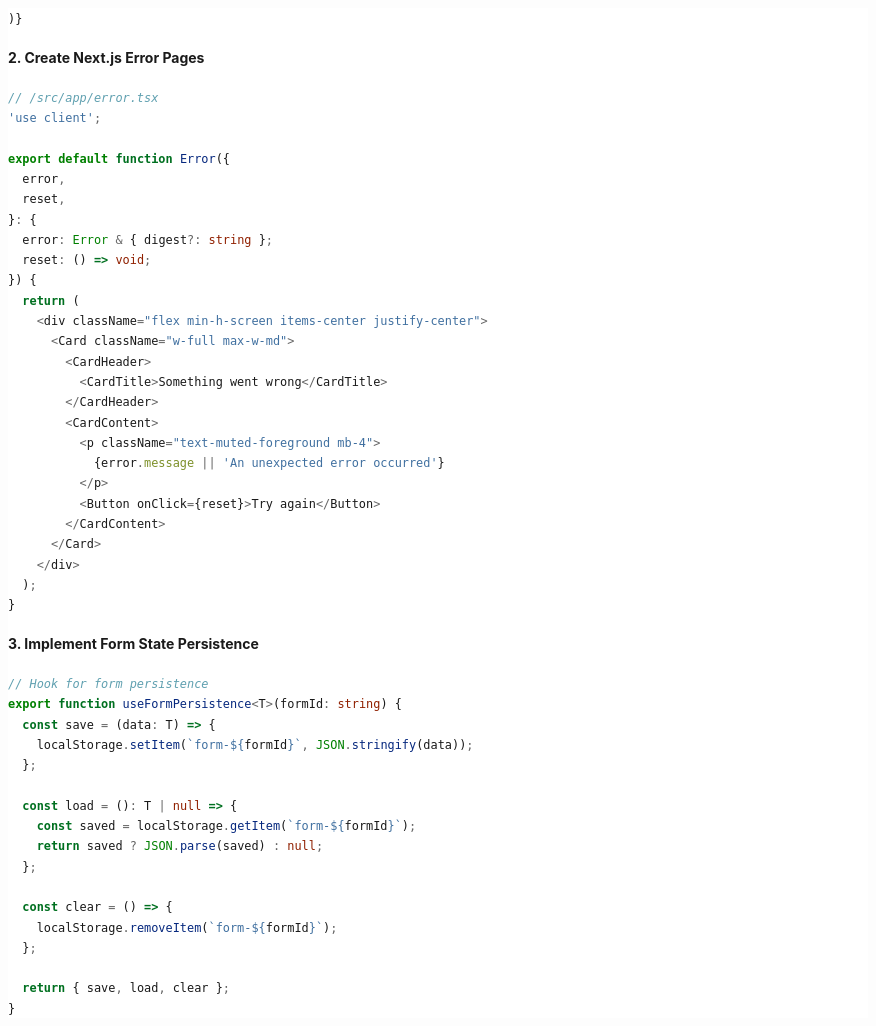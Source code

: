 ```typescript
)}
```

#### 2. Create Next.js Error Pages
```typescript
// /src/app/error.tsx
'use client';

export default function Error({
  error,
  reset,
}: {
  error: Error & { digest?: string };
  reset: () => void;
}) {
  return (
    <div className="flex min-h-screen items-center justify-center">
      <Card className="w-full max-w-md">
        <CardHeader>
          <CardTitle>Something went wrong</CardTitle>
        </CardHeader>
        <CardContent>
          <p className="text-muted-foreground mb-4">
            {error.message || 'An unexpected error occurred'}
          </p>
          <Button onClick={reset}>Try again</Button>
        </CardContent>
      </Card>
    </div>
  );
}
```

#### 3. Implement Form State Persistence
```typescript
// Hook for form persistence
export function useFormPersistence<T>(formId: string) {
  const save = (data: T) => {
    localStorage.setItem(`form-${formId}`, JSON.stringify(data));
  };
  
  const load = (): T | null => {
    const saved = localStorage.getItem(`form-${formId}`);
    return saved ? JSON.parse(saved) : null;
  };
  
  const clear = () => {
    localStorage.removeItem(`form-${formId}`);
  };
  
  return { save, load, clear };
}
```
